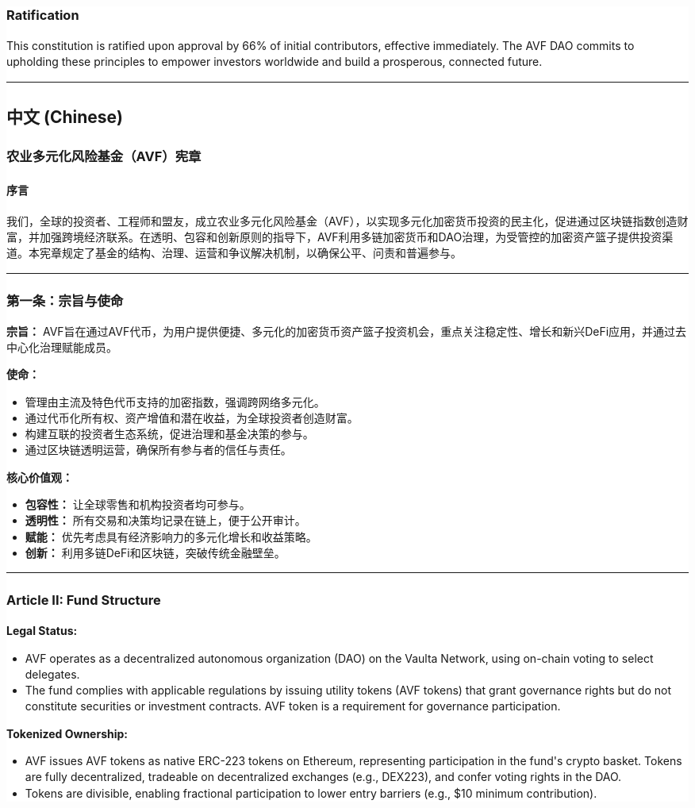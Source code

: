 
### Ratification
This constitution is ratified upon approval by 66% of initial contributors, effective immediately. The AVF DAO commits to upholding these principles to empower investors worldwide and build a prosperous, connected future.

---

## <a name="chinese"></a>中文 (Chinese)

### 农业多元化风险基金（AVF）宪章

#### 序言

我们，全球的投资者、工程师和盟友，成立农业多元化风险基金（AVF），以实现多元化加密货币投资的民主化，促进通过区块链指数创造财富，并加强跨境经济联系。在透明、包容和创新原则的指导下，AVF利用多链加密货币和DAO治理，为受管控的加密资产篮子提供投资渠道。本宪章规定了基金的结构、治理、运营和争议解决机制，以确保公平、问责和普遍参与。

---

### 第一条：宗旨与使命

**宗旨：** AVF旨在通过AVF代币，为用户提供便捷、多元化的加密货币资产篮子投资机会，重点关注稳定性、增长和新兴DeFi应用，并通过去中心化治理赋能成员。

**使命：**
- 管理由主流及特色代币支持的加密指数，强调跨网络多元化。
- 通过代币化所有权、资产增值和潜在收益，为全球投资者创造财富。
- 构建互联的投资者生态系统，促进治理和基金决策的参与。
- 通过区块链透明运营，确保所有参与者的信任与责任。

**核心价值观：**
- **包容性：** 让全球零售和机构投资者均可参与。
- **透明性：** 所有交易和决策均记录在链上，便于公开审计。
- **赋能：** 优先考虑具有经济影响力的多元化增长和收益策略。
- **创新：** 利用多链DeFi和区块链，突破传统金融壁垒。

---

### Article II: Fund Structure

**Legal Status:**
- AVF operates as a decentralized autonomous organization (DAO) on the Vaulta Network, using on-chain voting to select delegates.
- The fund complies with applicable regulations by issuing utility tokens (AVF tokens) that grant governance rights but do not constitute securities or investment contracts. AVF token is a requirement for governance participation. 

**Tokenized Ownership:**
- AVF issues AVF tokens as native ERC-223 tokens on Ethereum, representing participation in the fund's crypto basket. Tokens are fully decentralized, tradeable on decentralized exchanges (e.g., DEX223), and confer voting rights in the DAO.
- Tokens are divisible, enabling fractional participation to lower entry barriers (e.g., $10 minimum contribution).
